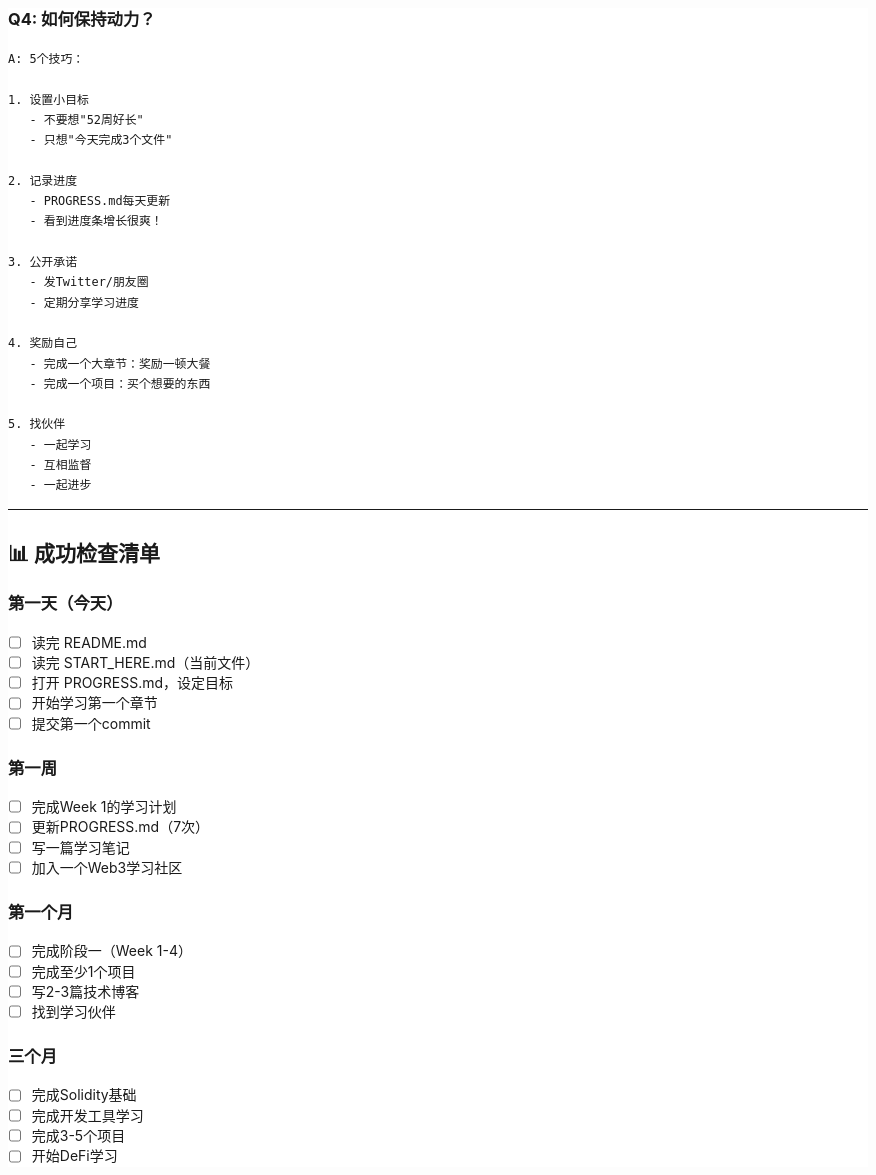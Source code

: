 ### Q4: 如何保持动力？
```
A: 5个技巧：

1. 设置小目标
   - 不要想"52周好长"
   - 只想"今天完成3个文件"

2. 记录进度
   - PROGRESS.md每天更新
   - 看到进度条增长很爽！

3. 公开承诺
   - 发Twitter/朋友圈
   - 定期分享学习进度

4. 奖励自己
   - 完成一个大章节：奖励一顿大餐
   - 完成一个项目：买个想要的东西

5. 找伙伴
   - 一起学习
   - 互相监督
   - 一起进步
```

---

## 📊 成功检查清单

### 第一天（今天）
- [ ] 读完 README.md
- [ ] 读完 START_HERE.md（当前文件）
- [ ] 打开 PROGRESS.md，设定目标
- [ ] 开始学习第一个章节
- [ ] 提交第一个commit

### 第一周
- [ ] 完成Week 1的学习计划
- [ ] 更新PROGRESS.md（7次）
- [ ] 写一篇学习笔记
- [ ] 加入一个Web3学习社区

### 第一个月
- [ ] 完成阶段一（Week 1-4）
- [ ] 完成至少1个项目
- [ ] 写2-3篇技术博客
- [ ] 找到学习伙伴

### 三个月
- [ ] 完成Solidity基础
- [ ] 完成开发工具学习
- [ ] 完成3-5个项目
- [ ] 开始DeFi学习
